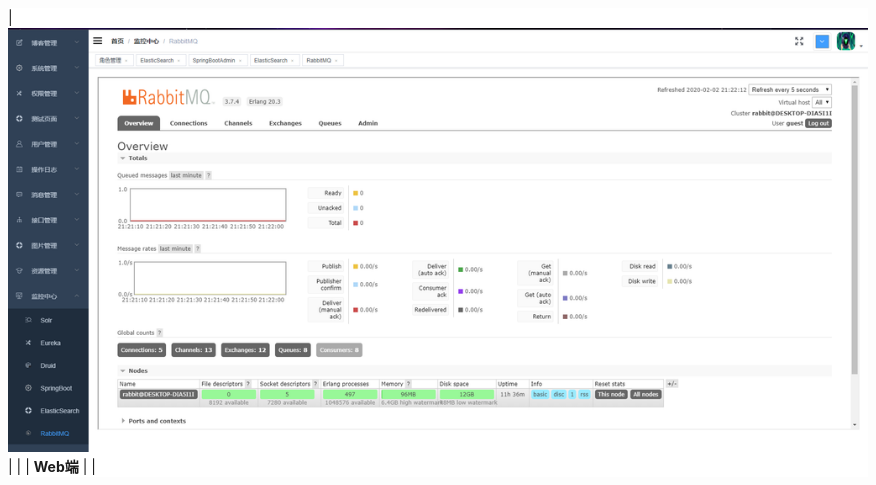 | ![image text](./doc/images/admin/monitor_rabbitmq.png) |                                                       |
|                       **Web端**                        |                                                       |